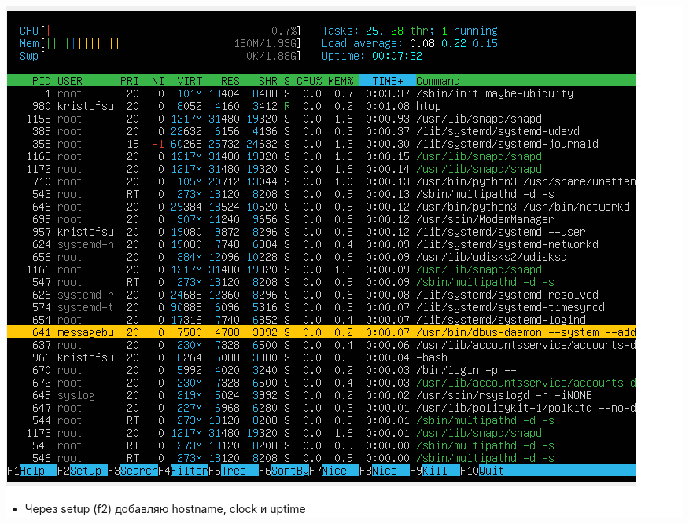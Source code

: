   ![top](screenshoots/part_9/p9_task_1_6_syslog.PNG)

  - Через setup (f2) добавляю hostname, clock и uptime

